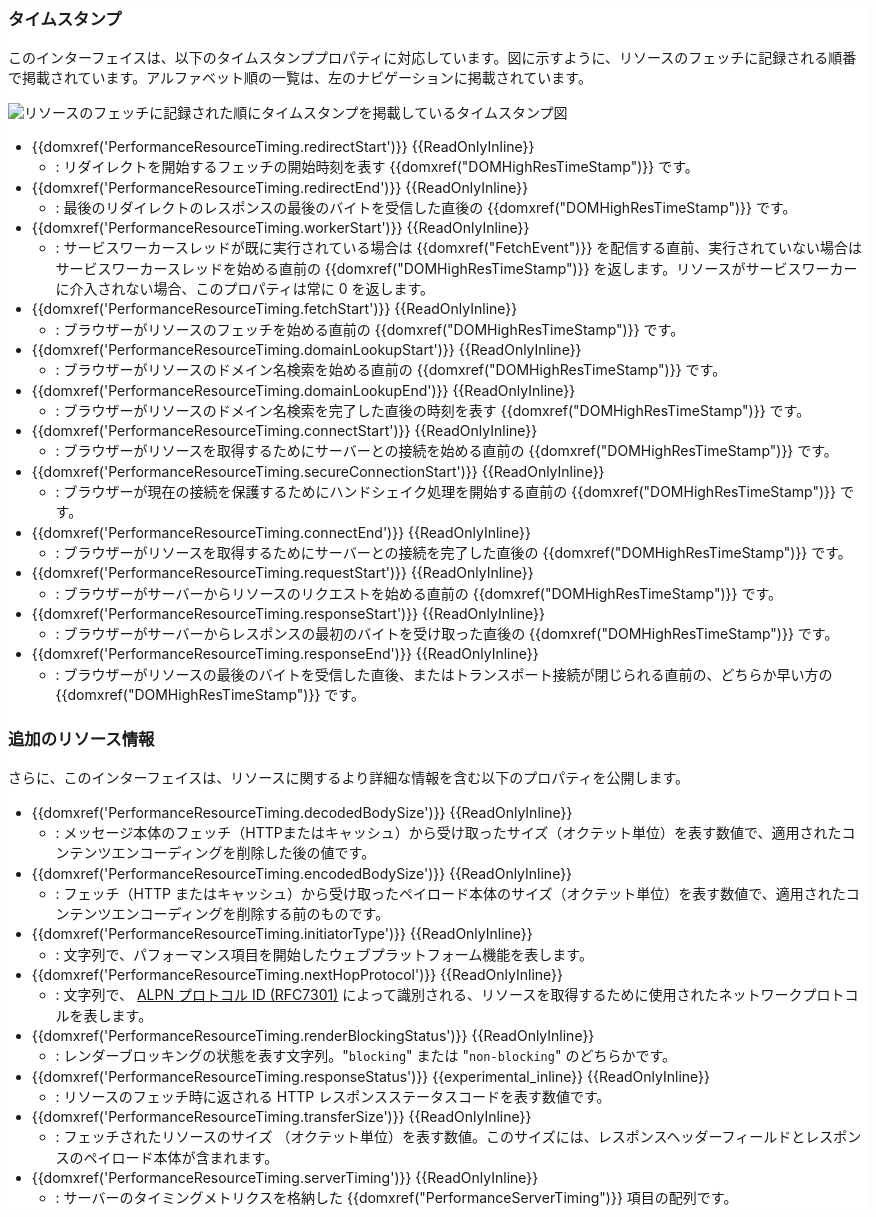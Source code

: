 ### タイムスタンプ

このインターフェイスは、以下のタイムスタンププロパティに対応しています。図に示すように、リソースのフェッチに記録される順番で掲載されています。アルファベット順の一覧は、左のナビゲーションに掲載されています。

![リソースのフェッチに記録された順にタイムスタンプを掲載しているタイムスタンプ図](timestamp-diagram.svg)

- {{domxref('PerformanceResourceTiming.redirectStart')}} {{ReadOnlyInline}}
  - : リダイレクトを開始するフェッチの開始時刻を表す {{domxref("DOMHighResTimeStamp")}} です。
- {{domxref('PerformanceResourceTiming.redirectEnd')}} {{ReadOnlyInline}}
  - : 最後のリダイレクトのレスポンスの最後のバイトを受信した直後の {{domxref("DOMHighResTimeStamp")}} です。
- {{domxref('PerformanceResourceTiming.workerStart')}} {{ReadOnlyInline}}
  - : サービスワーカースレッドが既に実行されている場合は {{domxref("FetchEvent")}} を配信する直前、実行されていない場合はサービスワーカースレッドを始める直前の {{domxref("DOMHighResTimeStamp")}} を返します。リソースがサービスワーカーに介入されない場合、このプロパティは常に 0 を返します。
- {{domxref('PerformanceResourceTiming.fetchStart')}} {{ReadOnlyInline}}
  - : ブラウザーがリソースのフェッチを始める直前の {{domxref("DOMHighResTimeStamp")}} です。
- {{domxref('PerformanceResourceTiming.domainLookupStart')}} {{ReadOnlyInline}}
  - : ブラウザーがリソースのドメイン名検索を始める直前の {{domxref("DOMHighResTimeStamp")}} です。
- {{domxref('PerformanceResourceTiming.domainLookupEnd')}} {{ReadOnlyInline}}
  - : ブラウザーがリソースのドメイン名検索を完了した直後の時刻を表す {{domxref("DOMHighResTimeStamp")}} です。
- {{domxref('PerformanceResourceTiming.connectStart')}} {{ReadOnlyInline}}
  - : ブラウザーがリソースを取得するためにサーバーとの接続を始める直前の {{domxref("DOMHighResTimeStamp")}} です。
- {{domxref('PerformanceResourceTiming.secureConnectionStart')}} {{ReadOnlyInline}}
  - : ブラウザーが現在の接続を保護するためにハンドシェイク処理を開始する直前の {{domxref("DOMHighResTimeStamp")}} です。
- {{domxref('PerformanceResourceTiming.connectEnd')}} {{ReadOnlyInline}}
  - : ブラウザーがリソースを取得するためにサーバーとの接続を完了した直後の {{domxref("DOMHighResTimeStamp")}} です。
- {{domxref('PerformanceResourceTiming.requestStart')}} {{ReadOnlyInline}}
  - : ブラウザーがサーバーからリソースのリクエストを始める直前の {{domxref("DOMHighResTimeStamp")}} です。
- {{domxref('PerformanceResourceTiming.responseStart')}} {{ReadOnlyInline}}
  - : ブラウザーがサーバーからレスポンスの最初のバイトを受け取った直後の {{domxref("DOMHighResTimeStamp")}} です。
- {{domxref('PerformanceResourceTiming.responseEnd')}} {{ReadOnlyInline}}
  - : ブラウザーがリソースの最後のバイトを受信した直後、またはトランスポート接続が閉じられる直前の、どちらか早い方の {{domxref("DOMHighResTimeStamp")}} です。

### 追加のリソース情報

さらに、このインターフェイスは、リソースに関するより詳細な情報を含む以下のプロパティを公開します。

- {{domxref('PerformanceResourceTiming.decodedBodySize')}} {{ReadOnlyInline}}
  - : メッセージ本体のフェッチ（HTTPまたはキャッシュ）から受け取ったサイズ（オクテット単位）を表す数値で、適用されたコンテンツエンコーディングを削除した後の値です。
- {{domxref('PerformanceResourceTiming.encodedBodySize')}} {{ReadOnlyInline}}
  - : フェッチ（HTTP またはキャッシュ）から受け取ったペイロード本体のサイズ（オクテット単位）を表す数値で、適用されたコンテンツエンコーディングを削除する前のものです。
- {{domxref('PerformanceResourceTiming.initiatorType')}} {{ReadOnlyInline}}
  - : 文字列で、パフォーマンス項目を開始したウェブプラットフォーム機能を表します。
- {{domxref('PerformanceResourceTiming.nextHopProtocol')}} {{ReadOnlyInline}}
  - : 文字列で、 [ALPN プロトコル ID (RFC7301)](https://datatracker.ietf.org/doc/html/rfc7301) によって識別される、リソースを取得するために使用されたネットワークプロトコルを表します。
- {{domxref('PerformanceResourceTiming.renderBlockingStatus')}} {{ReadOnlyInline}}
  - : レンダーブロッキングの状態を表す文字列。"`blocking`" または "`non-blocking`" のどちらかです。
- {{domxref('PerformanceResourceTiming.responseStatus')}} {{experimental_inline}} {{ReadOnlyInline}}
  - : リソースのフェッチ時に返される HTTP レスポンスステータスコードを表す数値です。
- {{domxref('PerformanceResourceTiming.transferSize')}} {{ReadOnlyInline}}
  - : フェッチされたリソースのサイズ （オクテット単位）を表す数値。このサイズには、レスポンスヘッダーフィールドとレスポンスのペイロード本体が含まれます。
- {{domxref('PerformanceResourceTiming.serverTiming')}} {{ReadOnlyInline}}
  - : サーバーのタイミングメトリクスを格納した {{domxref("PerformanceServerTiming")}} 項目の配列です。
